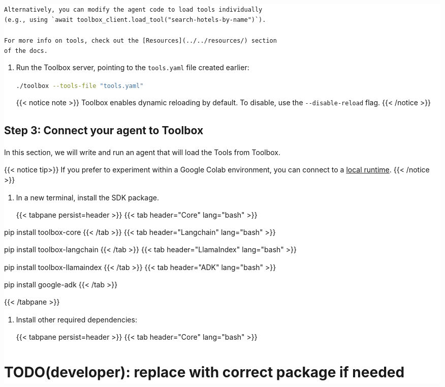     Alternatively, you can modify the agent code to load tools individually
    (e.g., using `await toolbox_client.load_tool("search-hotels-by-name")`).

    For more info on tools, check out the [Resources](../../resources/) section
    of the docs.

1. Run the Toolbox server, pointing to the `tools.yaml` file created earlier:

    ```bash
    ./toolbox --tools-file "tools.yaml"
    ```

    {{< notice note >}}
    Toolbox enables dynamic reloading by default. To disable, use the
    `--disable-reload` flag.
    {{< /notice >}}

## Step 3: Connect your agent to Toolbox

In this section, we will write and run an agent that will load the Tools
from Toolbox.

{{< notice tip>}} If you prefer to experiment within a Google Colab environment,
you can connect to a
[local runtime](https://research.google.com/colaboratory/local-runtimes.html).
{{< /notice >}}

1. In a new terminal, install the SDK package.

    {{< tabpane persist=header >}}
{{< tab header="Core" lang="bash" >}}

pip install toolbox-core
{{< /tab >}}
{{< tab header="Langchain" lang="bash" >}}

pip install toolbox-langchain
{{< /tab >}}
{{< tab header="LlamaIndex" lang="bash" >}}

pip install toolbox-llamaindex
{{< /tab >}}
{{< tab header="ADK" lang="bash" >}}

pip install google-adk
{{< /tab >}}

{{< /tabpane >}}

1. Install other required dependencies:

    {{< tabpane persist=header >}}
{{< tab header="Core" lang="bash" >}}

# TODO(developer): replace with correct package if needed
